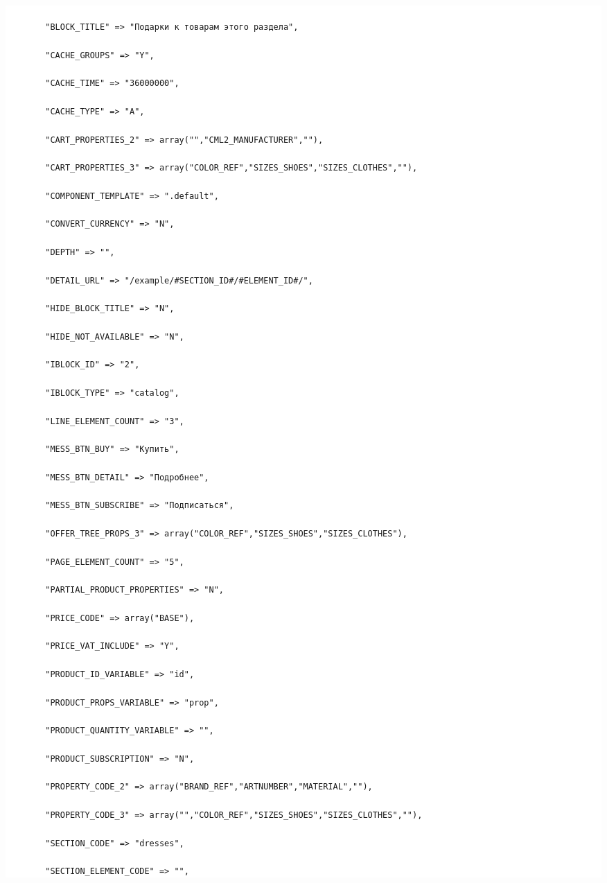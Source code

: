 ```

		"BLOCK_TITLE" => "Подарки к товарам этого раздела",

		"CACHE_GROUPS" => "Y",

		"CACHE_TIME" => "36000000",

		"CACHE_TYPE" => "A",

		"CART_PROPERTIES_2" => array("","CML2_MANUFACTURER",""),

		"CART_PROPERTIES_3" => array("COLOR_REF","SIZES_SHOES","SIZES_CLOTHES",""),

		"COMPONENT_TEMPLATE" => ".default",

		"CONVERT_CURRENCY" => "N",

		"DEPTH" => "",

		"DETAIL_URL" => "/example/#SECTION_ID#/#ELEMENT_ID#/",

		"HIDE_BLOCK_TITLE" => "N",

		"HIDE_NOT_AVAILABLE" => "N",

		"IBLOCK_ID" => "2",

		"IBLOCK_TYPE" => "catalog",

		"LINE_ELEMENT_COUNT" => "3",

		"MESS_BTN_BUY" => "Купить",

		"MESS_BTN_DETAIL" => "Подробнее",

		"MESS_BTN_SUBSCRIBE" => "Подписаться",

		"OFFER_TREE_PROPS_3" => array("COLOR_REF","SIZES_SHOES","SIZES_CLOTHES"),

		"PAGE_ELEMENT_COUNT" => "5",

		"PARTIAL_PRODUCT_PROPERTIES" => "N",

		"PRICE_CODE" => array("BASE"),

		"PRICE_VAT_INCLUDE" => "Y",

		"PRODUCT_ID_VARIABLE" => "id",

		"PRODUCT_PROPS_VARIABLE" => "prop",

		"PRODUCT_QUANTITY_VARIABLE" => "",

		"PRODUCT_SUBSCRIPTION" => "N",

		"PROPERTY_CODE_2" => array("BRAND_REF","ARTNUMBER","MATERIAL",""),

		"PROPERTY_CODE_3" => array("","COLOR_REF","SIZES_SHOES","SIZES_CLOTHES",""),

		"SECTION_CODE" => "dresses",

		"SECTION_ELEMENT_CODE" => "",

```